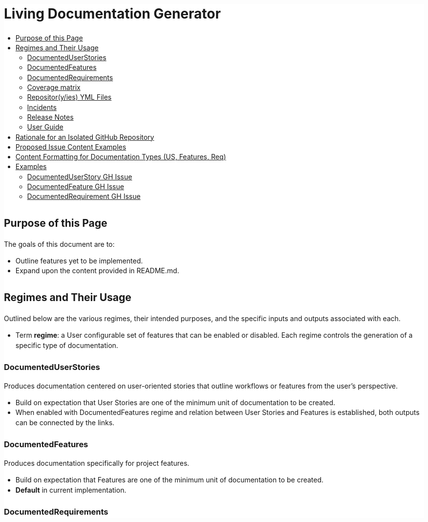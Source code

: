 # Living Documentation Generator

- [Purpose of this Page](#purpose-of-this-page)
- [Regimes and Their Usage](#regimes-and-their-usage)
  - [DocumentedUserStories](#documenteduserstories)
  - [DocumentedFeatures](#documentedfeatures)
  - [DocumentedRequirements](#documentedrequirements)
  - [Coverage matrix](#coverage-matrix)
  - [Repositor(y/ies) YML Files](#repository-yml-files)
  - [Incidents](#incidents)
  - [Release Notes](#release-notes)
  - [User Guide](#user-guide)
- [Rationale for an Isolated GitHub Repository](#rationale-for-an-isolated-github-repository)
- [Proposed Issue Content Examples](#proposed-issue-content-examples)
- [Content Formatting for Documentation Types (US, Features, Req)](#content-formatting-for-documentation-types-us-features-req)
- [Examples](#examples)
  - [DocumentedUserStory GH Issue](#documenteduserstory-gh-issue)
  - [DocumentedFeature GH Issue](#documentedfeature-gh-issue)
  - [DocumentedRequirement GH Issue](#documentedrequirement-gh-issue)

## Purpose of this Page

The goals of this document are to:
- Outline features yet to be implemented.
- Expand upon the content provided in README.md.

## Regimes and Their Usage

Outlined below are the various regimes, their intended purposes, and the specific inputs and outputs associated with each.
- Term **regime**: a User configurable set of features that can be enabled or disabled. Each regime controls the generation of a specific type of documentation.

### DocumentedUserStories

Produces documentation centered on user-oriented stories that outline workflows or features from the user’s perspective.
- Build on expectation that User Stories are one of the minimum unit of documentation to be created.
- When enabled with DocumentedFeatures regime and relation between User Stories and Features is established, both outputs can be connected by the links.
 
### DocumentedFeatures

Produces documentation specifically for project features.
- Build on expectation that Features are one of the minimum unit of documentation to be created.
- **Default** in current implementation.

### DocumentedRequirements
